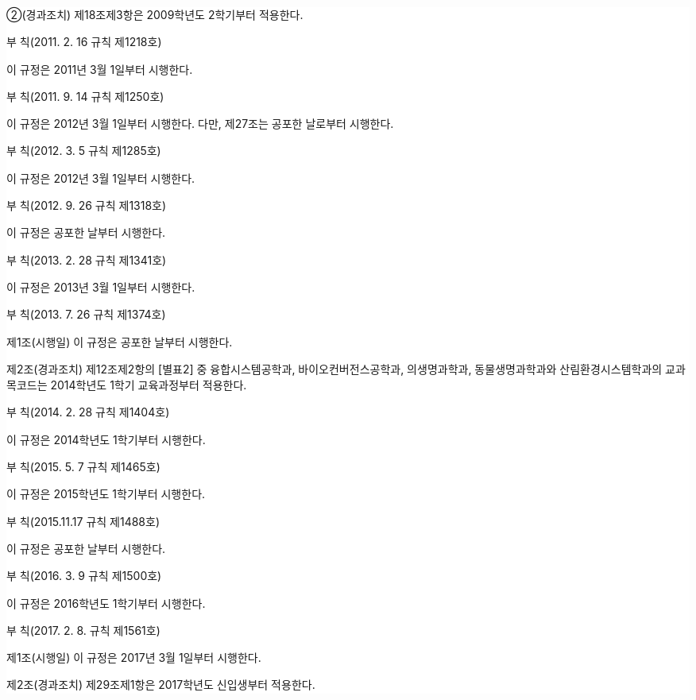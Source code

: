 ②(경과조치) 제18조제3항은 2009학년도 2학기부터 적용한다. 

 

부 칙(2011. 2. 16 규칙 제1218호) 

이 규정은 2011년 3월 1일부터 시행한다. 

 

부 칙(2011. 9. 14 규칙 제1250호) 

이 규정은 2012년 3월 1일부터 시행한다. 다만, 제27조는 공포한 날로부터 시행한다. 

 

부 칙(2012. 3. 5 규칙 제1285호) 

이 규정은 2012년 3월 1일부터 시행한다. 

 

부 칙(2012. 9. 26 규칙 제1318호) 

이 규정은 공포한 날부터 시행한다.  

 

부 칙(2013. 2. 28 규칙 제1341호) 

이 규정은 2013년 3월 1일부터 시행한다.  

 

부 칙(2013. 7. 26 규칙 제1374호) 

제1조(시행일) 이 규정은 공포한 날부터 시행한다. 

제2조(경과조치) 제12조제2항의 [별표2] 중 융합시스템공학과, 바이오컨버전스공학과, 의생명과학과, 동물생명과학과와 산림환경시스템학과의 교과목코드는 2014학년도 1학기 교육과정부터 적용한다.  

 

부 칙(2014. 2. 28 규칙 제1404호) 

이 규정은 2014학년도 1학기부터 시행한다. 

 

부 칙(2015. 5. 7 규칙 제1465호) 

이 규정은 2015학년도 1학기부터 시행한다. 

 

부 칙(2015.11.17 규칙 제1488호) 

이 규정은 공포한 날부터 시행한다. 

 

부 칙(2016. 3. 9 규칙 제1500호) 

이 규정은 2016학년도 1학기부터 시행한다. 

 

부 칙(2017. 2. 8.  규칙 제1561호) 

제1조(시행일) 이 규정은 2017년 3월 1일부터 시행한다. 

제2조(경과조치) 제29조제1항은 2017학년도 신입생부터 적용한다. 
